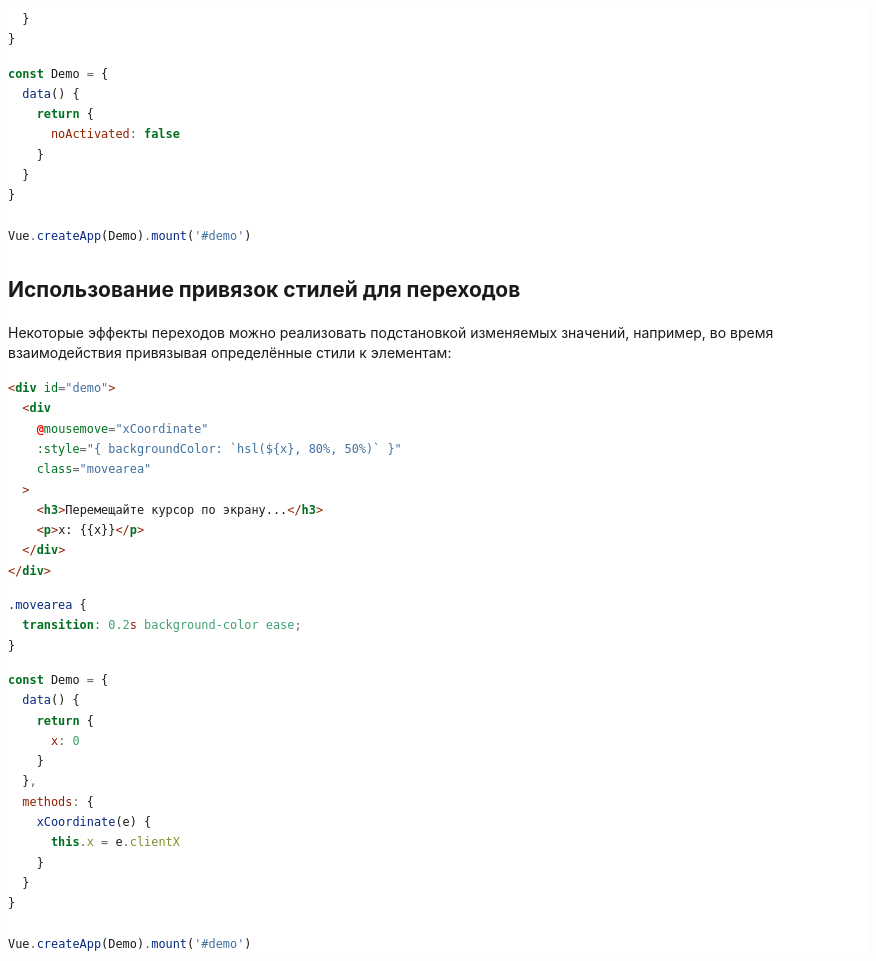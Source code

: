 ```css
  }
}
```

```js
const Demo = {
  data() {
    return {
      noActivated: false
    }
  }
}

Vue.createApp(Demo).mount('#demo')
```

<common-codepen-snippet title="Создание анимации с помощью класса" slug="ff45b91caf7a98c8c9077ad8ab539260" tab="css,result" :editable="false" :preview="false" />

## Использование привязок стилей для переходов

Некоторые эффекты переходов можно реализовать подстановкой изменяемых значений, например, во время взаимодействия привязывая определённые стили к элементам:

```html
<div id="demo">
  <div
    @mousemove="xCoordinate"
    :style="{ backgroundColor: `hsl(${x}, 80%, 50%)` }"
    class="movearea"
  >
    <h3>Перемещайте курсор по экрану...</h3>
    <p>x: {{x}}</p>
  </div>
</div>
```

```css
.movearea {
  transition: 0.2s background-color ease;
}
```

```js
const Demo = {
  data() {
    return {
      x: 0
    }
  },
  methods: {
    xCoordinate(e) {
      this.x = e.clientX
    }
  }
}

Vue.createApp(Demo).mount('#demo')
```
